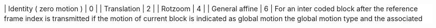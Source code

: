 |
Identity
(
zero
motion
)
|
0
|
|
Translation
|
2
|
|
Rotzoom
|
4
|
|
General
affine
|
6
|
For
an
inter
coded
block
after
the
reference
frame
index
is
transmitted
if
the
motion
of
current
block
is
indicated
as
global
motion
the
global
motion
type
and
the
associated